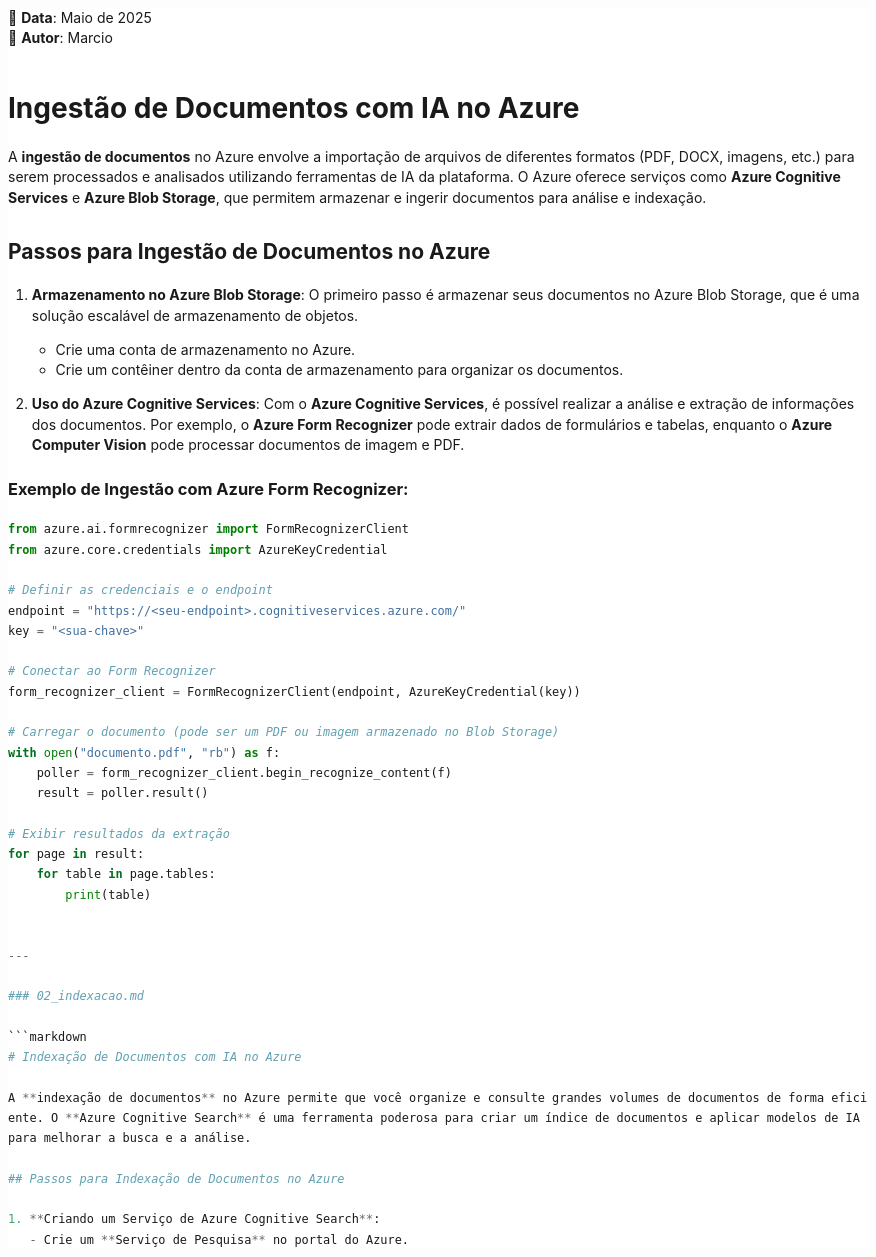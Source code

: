 
📅 **Data**: Maio de 2025  
👤 **Autor**: Marcio

# Ingestão de Documentos com IA no Azure

A **ingestão de documentos** no Azure envolve a importação de arquivos de diferentes formatos (PDF, DOCX, imagens, etc.) para serem processados e analisados utilizando ferramentas de IA da plataforma. O Azure oferece serviços como **Azure Cognitive Services** e **Azure Blob Storage**, que permitem armazenar e ingerir documentos para análise e indexação.

## Passos para Ingestão de Documentos no Azure

1. **Armazenamento no Azure Blob Storage**:
   O primeiro passo é armazenar seus documentos no Azure Blob Storage, que é uma solução escalável de armazenamento de objetos.
   
   - Crie uma conta de armazenamento no Azure.
   - Crie um contêiner dentro da conta de armazenamento para organizar os documentos.

2. **Uso do Azure Cognitive Services**:
   Com o **Azure Cognitive Services**, é possível realizar a análise e extração de informações dos documentos. Por exemplo, o **Azure Form Recognizer** pode extrair dados de formulários e tabelas, enquanto o **Azure Computer Vision** pode processar documentos de imagem e PDF.

### Exemplo de Ingestão com Azure Form Recognizer:

```python
from azure.ai.formrecognizer import FormRecognizerClient
from azure.core.credentials import AzureKeyCredential

# Definir as credenciais e o endpoint
endpoint = "https://<seu-endpoint>.cognitiveservices.azure.com/"
key = "<sua-chave>"

# Conectar ao Form Recognizer
form_recognizer_client = FormRecognizerClient(endpoint, AzureKeyCredential(key))

# Carregar o documento (pode ser um PDF ou imagem armazenado no Blob Storage)
with open("documento.pdf", "rb") as f:
    poller = form_recognizer_client.begin_recognize_content(f)
    result = poller.result()

# Exibir resultados da extração
for page in result:
    for table in page.tables:
        print(table)


---

### 02_indexacao.md

```markdown
# Indexação de Documentos com IA no Azure

A **indexação de documentos** no Azure permite que você organize e consulte grandes volumes de documentos de forma eficiente. O **Azure Cognitive Search** é uma ferramenta poderosa para criar um índice de documentos e aplicar modelos de IA para melhorar a busca e a análise.

## Passos para Indexação de Documentos no Azure

1. **Criando um Serviço de Azure Cognitive Search**:
   - Crie um **Serviço de Pesquisa** no portal do Azure.
```